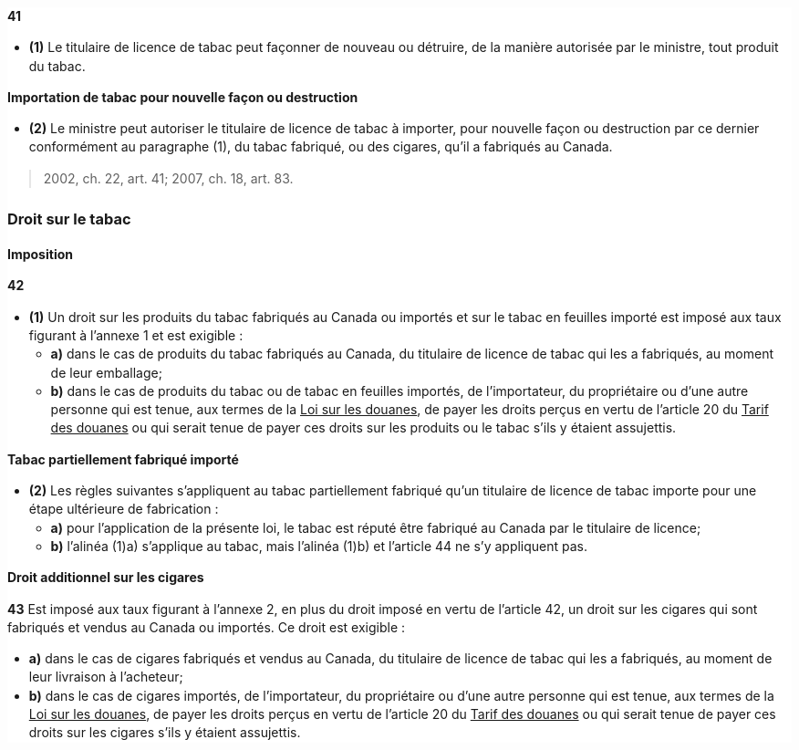 **41** 

- **(1)** Le titulaire de licence de tabac peut façonner de nouveau ou détruire, de la manière autorisée par le ministre, tout produit du tabac.

**Importation de tabac pour nouvelle façon ou destruction**

- **(2)** Le ministre peut autoriser le titulaire de licence de tabac à importer, pour nouvelle façon ou destruction par ce dernier conformément au paragraphe (1), du tabac fabriqué, ou des cigares, qu’il a fabriqués au Canada.
> 2002, ch. 22, art. 41; 2007, ch. 18, art. 83.





### Droit sur le tabac



**Imposition**

**42** 

- **(1)** Un droit sur les produits du tabac fabriqués au Canada ou importés et sur le tabac en feuilles importé est imposé aux taux figurant à l’annexe 1 et est exigible :
	- **a)** dans le cas de produits du tabac fabriqués au Canada, du titulaire de licence de tabac qui les a fabriqués, au moment de leur emballage;
	- **b)** dans le cas de produits du tabac ou de tabac en feuilles importés, de l’importateur, du propriétaire ou d’une autre personne qui est tenue, aux termes de la [Loi sur les douanes](/fr/Lois/Lois%20du%20Canada/1985/ch.%201%20(2e%20suppl.).md), de payer les droits perçus en vertu de l’article 20 du [Tarif des douanes](/fr/Lois/Lois%20du%20Canada/1997/ch.%2036.md) ou qui serait tenue de payer ces droits sur les produits ou le tabac s’ils y étaient assujettis.

**Tabac partiellement fabriqué importé**

- **(2)** Les règles suivantes s’appliquent au tabac partiellement fabriqué qu’un titulaire de licence de tabac importe pour une étape ultérieure de fabrication :
	- **a)** pour l’application de la présente loi, le tabac est réputé être fabriqué au Canada par le titulaire de licence;
	- **b)** l’alinéa (1)a) s’applique au tabac, mais l’alinéa (1)b) et l’article 44 ne s’y appliquent pas.




**Droit additionnel sur les cigares**

**43** Est imposé aux taux figurant à l’annexe 2, en plus du droit imposé en vertu de l’article 42, un droit sur les cigares qui sont fabriqués et vendus au Canada ou importés. Ce droit est exigible :
- **a)** dans le cas de cigares fabriqués et vendus au Canada, du titulaire de licence de tabac qui les a fabriqués, au moment de leur livraison à l’acheteur;
- **b)** dans le cas de cigares importés, de l’importateur, du propriétaire ou d’une autre personne qui est tenue, aux termes de la [Loi sur les douanes](/fr/Lois/Lois%20du%20Canada/1985/ch.%201%20(2e%20suppl.).md), de payer les droits perçus en vertu de l’article 20 du [Tarif des douanes](/fr/Lois/Lois%20du%20Canada/1997/ch.%2036.md) ou qui serait tenue de payer ces droits sur les cigares s’ils y étaient assujettis.

